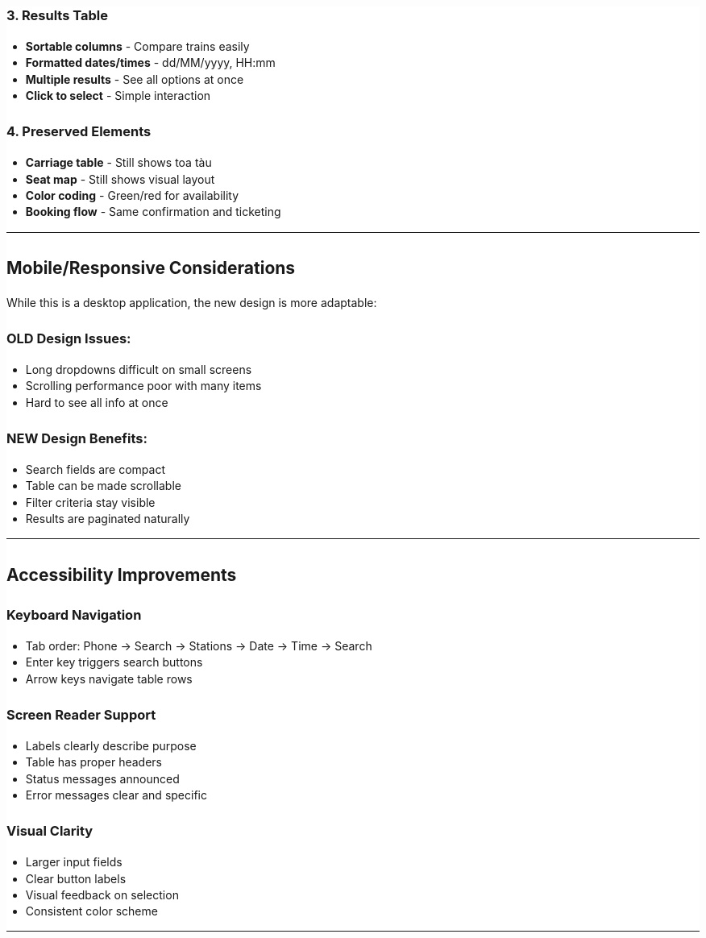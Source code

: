 ### 3. Results Table
- **Sortable columns** - Compare trains easily
- **Formatted dates/times** - dd/MM/yyyy, HH:mm
- **Multiple results** - See all options at once
- **Click to select** - Simple interaction

### 4. Preserved Elements
- **Carriage table** - Still shows toa tàu
- **Seat map** - Still shows visual layout
- **Color coding** - Green/red for availability
- **Booking flow** - Same confirmation and ticketing

---

## Mobile/Responsive Considerations

While this is a desktop application, the new design is more adaptable:

### OLD Design Issues:
- Long dropdowns difficult on small screens
- Scrolling performance poor with many items
- Hard to see all info at once

### NEW Design Benefits:
- Search fields are compact
- Table can be made scrollable
- Filter criteria stay visible
- Results are paginated naturally

---

## Accessibility Improvements

### Keyboard Navigation
- Tab order: Phone → Search → Stations → Date → Time → Search
- Enter key triggers search buttons
- Arrow keys navigate table rows

### Screen Reader Support
- Labels clearly describe purpose
- Table has proper headers
- Status messages announced
- Error messages clear and specific

### Visual Clarity
- Larger input fields
- Clear button labels
- Visual feedback on selection
- Consistent color scheme

---